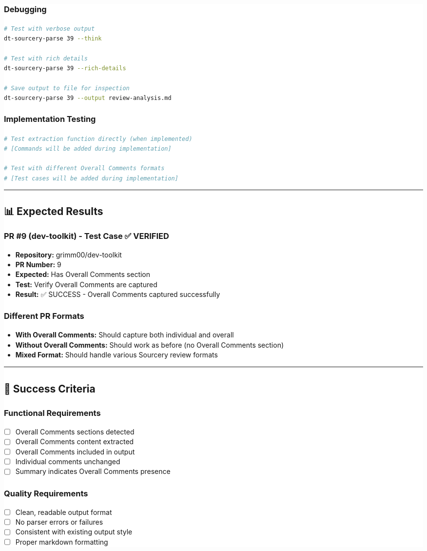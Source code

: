 ### Debugging
```bash
# Test with verbose output
dt-sourcery-parse 39 --think

# Test with rich details
dt-sourcery-parse 39 --rich-details

# Save output to file for inspection
dt-sourcery-parse 39 --output review-analysis.md
```

### Implementation Testing
```bash
# Test extraction function directly (when implemented)
# [Commands will be added during implementation]

# Test with different Overall Comments formats
# [Test cases will be added during implementation]
```

---

## 📊 Expected Results

### PR #9 (dev-toolkit) - Test Case ✅ VERIFIED
- **Repository:** grimm00/dev-toolkit
- **PR Number:** 9
- **Expected:** Has Overall Comments section
- **Test:** Verify Overall Comments are captured
- **Result:** ✅ SUCCESS - Overall Comments captured successfully

### Different PR Formats
- **With Overall Comments:** Should capture both individual and overall
- **Without Overall Comments:** Should work as before (no Overall Comments section)
- **Mixed Format:** Should handle various Sourcery review formats

---

## 🎯 Success Criteria

### Functional Requirements
- [ ] Overall Comments sections detected
- [ ] Overall Comments content extracted
- [ ] Overall Comments included in output
- [ ] Individual comments unchanged
- [ ] Summary indicates Overall Comments presence

### Quality Requirements
- [ ] Clean, readable output format
- [ ] No parser errors or failures
- [ ] Consistent with existing output style
- [ ] Proper markdown formatting
